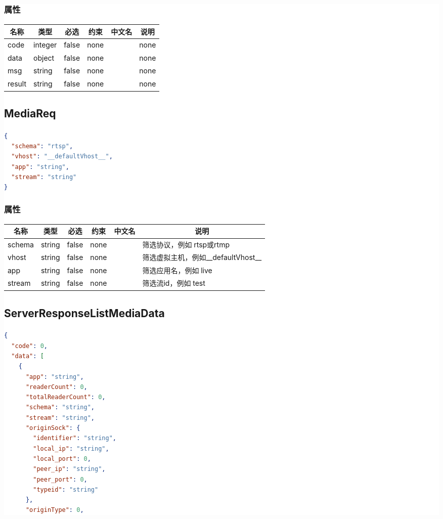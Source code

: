 ### 属性

| 名称     | 类型      | 必选    | 约束   | 中文名 | 说明   |
|--------|---------|-------|------|-----|------|
| code   | integer | false | none |     | none |
| data   | object  | false | none |     | none |
| msg    | string  | false | none |     | none |
| result | string  | false | none |     | none |

<h2 id="tocS_MediaReq">MediaReq</h2>

<a id="schemamediareq"></a>
<a id="schema_MediaReq"></a>
<a id="tocSmediareq"></a>
<a id="tocsmediareq"></a>

```json
{
  "schema": "rtsp",
  "vhost": "__defaultVhost__",
  "app": "string",
  "stream": "string"
}

```

### 属性

| 名称     | 类型     | 必选    | 约束   | 中文名 | 说明                        |
|--------|--------|-------|------|-----|---------------------------|
| schema | string | false | none |     | 筛选协议，例如 rtsp或rtmp         |
| vhost  | string | false | none |     | 筛选虚拟主机，例如__defaultVhost__ |
| app    | string | false | none |     | 筛选应用名，例如 live             |
| stream | string | false | none |     | 筛选流id，例如 test             |

<h2 id="tocS_ServerResponseListMediaData">ServerResponseListMediaData</h2>

<a id="schemaserverresponselistmediadata"></a>
<a id="schema_ServerResponseListMediaData"></a>
<a id="tocSserverresponselistmediadata"></a>
<a id="tocsserverresponselistmediadata"></a>

```json
{
  "code": 0,
  "data": [
    {
      "app": "string",
      "readerCount": 0,
      "totalReaderCount": 0,
      "schema": "string",
      "stream": "string",
      "originSock": {
        "identifier": "string",
        "local_ip": "string",
        "local_port": 0,
        "peer_ip": "string",
        "peer_port": 0,
        "typeid": "string"
      },
      "originType": 0,
```